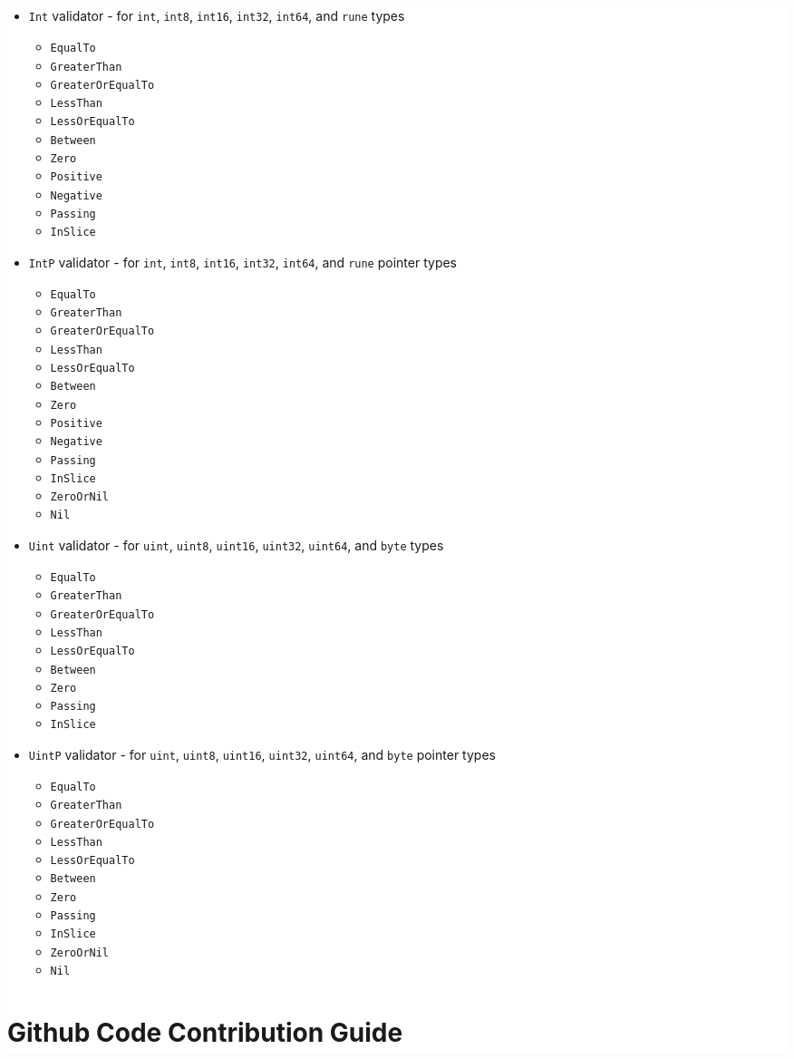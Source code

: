 - `Int` validator - for `int`, `int8`, `int16`, `int32`, `int64`, and `rune` types
  - `EqualTo`
  - `GreaterThan`
  - `GreaterOrEqualTo`
  - `LessThan`
  - `LessOrEqualTo`
  - `Between`
  - `Zero`
  - `Positive`
  - `Negative`
  - `Passing`
  - `InSlice`

- `IntP` validator - for `int`, `int8`, `int16`, `int32`, `int64`, and `rune` pointer types
  - `EqualTo`
  - `GreaterThan`
  - `GreaterOrEqualTo`
  - `LessThan`
  - `LessOrEqualTo`
  - `Between`
  - `Zero`
  - `Positive`
  - `Negative`
  - `Passing`
  - `InSlice`
  - `ZeroOrNil`
  - `Nil`

- `Uint` validator - for `uint`, `uint8`, `uint16`, `uint32`, `uint64`, and `byte` types
  - `EqualTo`
  - `GreaterThan`
  - `GreaterOrEqualTo`
  - `LessThan`
  - `LessOrEqualTo`
  - `Between`
  - `Zero`
  - `Passing`
  - `InSlice`

- `UintP` validator - for `uint`, `uint8`, `uint16`, `uint32`, `uint64`, and `byte` pointer types
  - `EqualTo`
  - `GreaterThan`
  - `GreaterOrEqualTo`
  - `LessThan`
  - `LessOrEqualTo`
  - `Between`
  - `Zero`
  - `Passing`
  - `InSlice`
  - `ZeroOrNil`
  - `Nil`

# Github Code Contribution Guide
